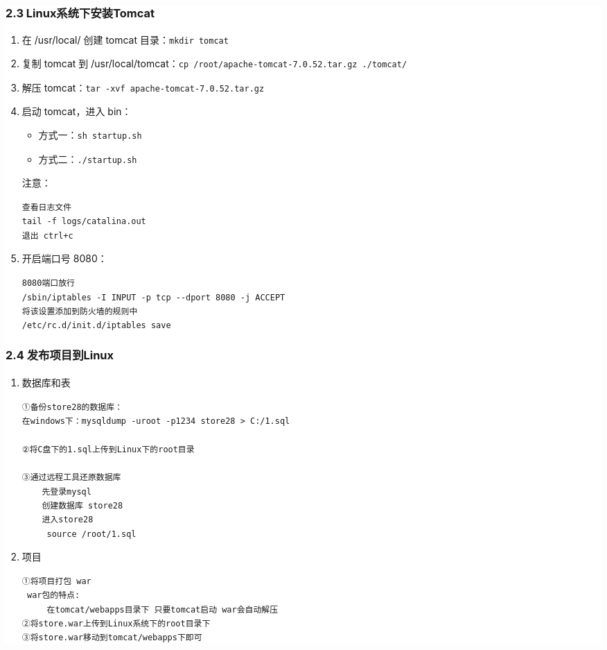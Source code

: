 ### 2.3 Linux系统下安装Tomcat

1. 在 /usr/local/ 创建 tomcat 目录：`mkdir tomcat`

2. 复制 tomcat 到 /usr/local/tomcat：`cp /root/apache-tomcat-7.0.52.tar.gz ./tomcat/`

3. 解压 tomcat：`tar -xvf apache-tomcat-7.0.52.tar.gz`

4. 启动 tomcat，进入 bin：
   - 方式一：`sh startup.sh`

   - 方式二：`./startup.sh`

   注意：

   ```xml
   查看日志文件
   tail -f logs/catalina.out
   退出 ctrl+c
   ```
5. 开启端口号 8080：

   ``` xml
   8080端口放行 
   /sbin/iptables -I INPUT -p tcp --dport 8080 -j ACCEPT
   将该设置添加到防火墙的规则中
   /etc/rc.d/init.d/iptables save
   ```


### 2.4 发布项目到Linux

1. 数据库和表

   ``` xml
   ①备份store28的数据库：
   在windows下：mysqldump -uroot -p1234 store28 > C:/1.sql

   ②将C盘下的1.sql上传到Linux下的root目录

   ③通过远程工具还原数据库
       先登录mysql
       创建数据库 store28
       进入store28
       	source /root/1.sql
   ```

2. 项目

   ``` xml
   ①将项目打包 war
   	war包的特点:
   		在tomcat/webapps目录下 只要tomcat启动 war会自动解压
   ②将store.war上传到Linux系统下的root目录下
   ③将store.war移动到tomcat/webapps下即可
   ```

